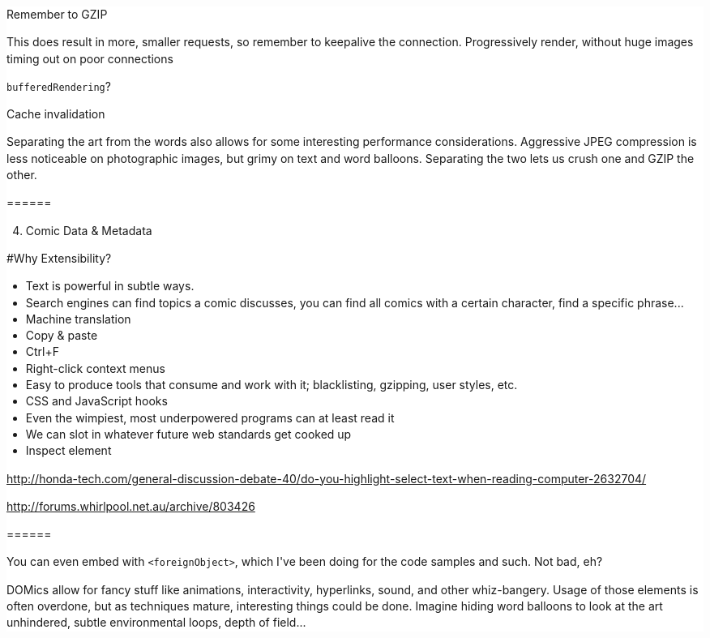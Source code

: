 Remember to GZIP

This does result in more, smaller requests, so remember to keepalive the connection. Progressively render, without huge images timing out on poor connections

`bufferedRendering`?

Cache invalidation

Separating the art from the words also allows for some interesting performance considerations. Aggressive JPEG compression is less noticeable on photographic images, but grimy on text and word balloons. Separating the two lets us crush one and GZIP the other.

======

4. Comic Data & Metadata

#Why Extensibility?
* Text is powerful in subtle ways.
* Search engines can find topics a comic discusses, you can find all comics with a certain character, find a specific phrase...
* Machine translation
* Copy & paste
* Ctrl+F
* Right-click context menus
* Easy to produce tools that consume and work with it; blacklisting, gzipping, user styles, etc.
* CSS and JavaScript hooks
* Even the wimpiest, most underpowered programs can at least read it
* We can slot in whatever future web standards get cooked up
* Inspect element

http://honda-tech.com/general-discussion-debate-40/do-you-highlight-select-text-when-reading-computer-2632704/

http://forums.whirlpool.net.au/archive/803426

======

You can even embed with `<foreignObject>`, which I've been doing for the code samples and such. Not bad, eh?

DOMics allow for fancy stuff like animations, interactivity, hyperlinks, sound, and other whiz-bangery. Usage of those elements is often overdone, but as techniques mature, interesting things could be done. Imagine hiding word balloons to look at the art unhindered, subtle environmental loops, depth of field...